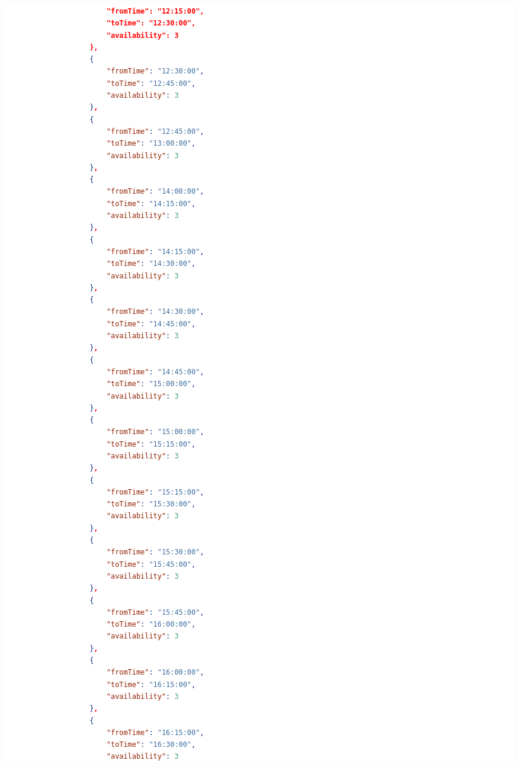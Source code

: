 ```JSON
                        "fromTime": "12:15:00",
                        "toTime": "12:30:00",
                        "availability": 3
                    },
                    {
                        "fromTime": "12:30:00",
                        "toTime": "12:45:00",
                        "availability": 3
                    },
                    {
                        "fromTime": "12:45:00",
                        "toTime": "13:00:00",
                        "availability": 3
                    },
                    {
                        "fromTime": "14:00:00",
                        "toTime": "14:15:00",
                        "availability": 3
                    },
                    {
                        "fromTime": "14:15:00",
                        "toTime": "14:30:00",
                        "availability": 3
                    },
                    {
                        "fromTime": "14:30:00",
                        "toTime": "14:45:00",
                        "availability": 3
                    },
                    {
                        "fromTime": "14:45:00",
                        "toTime": "15:00:00",
                        "availability": 3
                    },
                    {
                        "fromTime": "15:00:00",
                        "toTime": "15:15:00",
                        "availability": 3
                    },
                    {
                        "fromTime": "15:15:00",
                        "toTime": "15:30:00",
                        "availability": 3
                    },
                    {
                        "fromTime": "15:30:00",
                        "toTime": "15:45:00",
                        "availability": 3
                    },
                    {
                        "fromTime": "15:45:00",
                        "toTime": "16:00:00",
                        "availability": 3
                    },
                    {
                        "fromTime": "16:00:00",
                        "toTime": "16:15:00",
                        "availability": 3
                    },
                    {
                        "fromTime": "16:15:00",
                        "toTime": "16:30:00",
                        "availability": 3
```